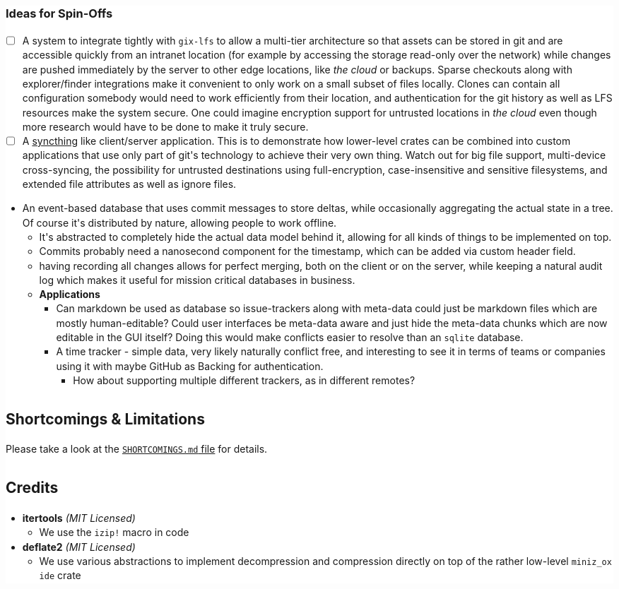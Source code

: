 ### Ideas for Spin-Offs

* [ ] A system to integrate tightly with `gix-lfs` to allow a multi-tier architecture so that assets can be stored in git and are accessible quickly from an intranet location
  (for example by accessing the storage read-only over the network) while changes are pushed immediately by the server to other edge locations, like _the cloud_ or backups. Sparse checkouts along with explorer/finder integrations
  make it convenient to only work on a small subset of files locally. Clones can contain all configuration somebody would need to work efficiently from their location,
  and authentication for the git history as well as LFS resources make the system secure. One could imagine encryption support for untrusted locations in _the cloud_
  even though more research would have to be done to make it truly secure.
* [ ] A [syncthing] like client/server application. This is to demonstrate how lower-level crates can be combined into custom applications that use
  only part of git's technology to achieve their very own thing. Watch out for big file support, multi-device cross-syncing, the possibility for
  untrusted destinations using full-encryption, case-insensitive and sensitive filesystems, and extended file attributes as well as ignore files.
* An event-based database that uses commit messages to store deltas, while occasionally aggregating the actual state in a tree. Of course it's distributed by nature, allowing
  people to work offline.
    - It's abstracted to completely hide the actual data model behind it, allowing for all kinds of things to be implemented on top.
    - Commits probably need a nanosecond component for the timestamp, which can be added via custom header field.
    - having recording all changes allows for perfect merging, both on the client or on the server, while keeping a natural audit log which makes it useful for mission critical
      databases in business.
    * **Applications**
      - Can markdown be used as database so issue-trackers along with meta-data could just be markdown files which are mostly human-editable? Could user interfaces
        be meta-data aware and just hide the meta-data chunks which are now editable in the GUI itself? Doing this would make conflicts easier to resolve than an `sqlite`
        database.
      - A time tracker - simple data, very likely naturally conflict free, and interesting to see it in terms of teams or companies using it with maybe GitHub as Backing for authentication.
        - How about supporting multiple different trackers, as in different remotes?

[syncthing]: https://github.com/syncthing/syncthing
[fossil-scm]: https://www.fossil-scm.org
[magit]: https://magit.vc

## Shortcomings & Limitations

Please take a look at the [`SHORTCOMINGS.md` file](https://github.com/GitoxideLabs/gitoxide/blob/main/SHORTCOMINGS.md) for details.

## Credits

* **itertools** _(MIT Licensed)_
  * We use the `izip!` macro in code
* **deflate2** _(MIT Licensed)_
  * We use various abstractions to implement decompression and compression directly on top of the rather low-level `miniz_oxide` crate


[`gix`]: https://docs.rs/gix
[semver]: https://semver.org
[stability guide]: https://github.com/GitoxideLabs/gitoxide/blob/main/STABILITY.md
[releases]: https://github.com/GitoxideLabs/gitoxide/releases
[releases]: https://github.com/GitoxideLabs/gitoxide/releases
[rustup]: https://rustup.rs
[collaboration guide]: https://github.com/GitoxideLabs/gitoxide/blob/main/COLLABORATING.md
[project-board]: https://github.com/GitoxideLabs/gitoxide/projects
[discussions]: https://github.com/GitoxideLabs/gitoxide/discussions
[keybase]: https://keybase.io/byronbates
[cargo-diet]: https://crates.io/crates/cargo-diet